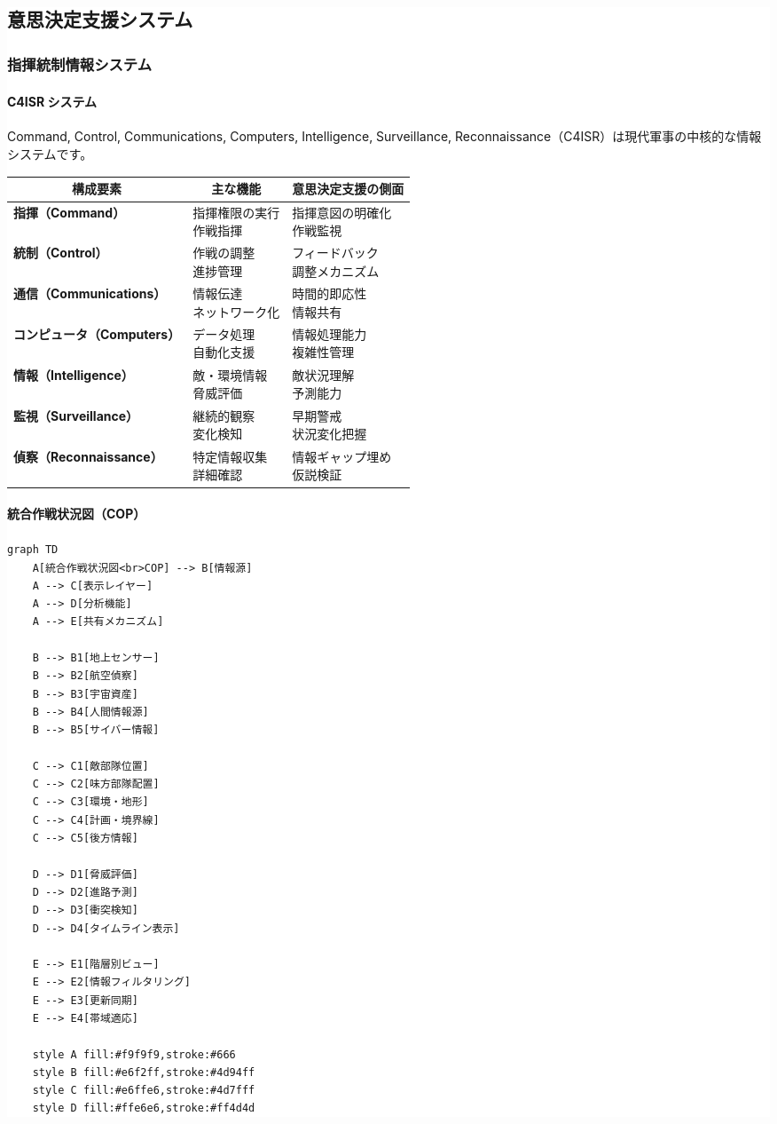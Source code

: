 ## 意思決定支援システム

### 指揮統制情報システム

#### C4ISR システム

Command, Control, Communications, Computers, Intelligence, Surveillance, Reconnaissance（C4ISR）は現代軍事の中核的な情報システムです。

| 構成要素 | 主な機能 | 意思決定支援の側面 |
|----------|----------|-------------------|
| **指揮（Command）** | 指揮権限の実行<br>作戦指揮 | 指揮意図の明確化<br>作戦監視 |
| **統制（Control）** | 作戦の調整<br>進捗管理 | フィードバック<br>調整メカニズム |
| **通信（Communications）** | 情報伝達<br>ネットワーク化 | 時間的即応性<br>情報共有 |
| **コンピュータ（Computers）** | データ処理<br>自動化支援 | 情報処理能力<br>複雑性管理 |
| **情報（Intelligence）** | 敵・環境情報<br>脅威評価 | 敵状況理解<br>予測能力 |
| **監視（Surveillance）** | 継続的観察<br>変化検知 | 早期警戒<br>状況変化把握 |
| **偵察（Reconnaissance）** | 特定情報収集<br>詳細確認 | 情報ギャップ埋め<br>仮説検証 |

#### 統合作戦状況図（COP）

```mermaid
graph TD
    A[統合作戦状況図<br>COP] --> B[情報源]
    A --> C[表示レイヤー]
    A --> D[分析機能]
    A --> E[共有メカニズム]
    
    B --> B1[地上センサー]
    B --> B2[航空偵察]
    B --> B3[宇宙資産]
    B --> B4[人間情報源]
    B --> B5[サイバー情報]
    
    C --> C1[敵部隊位置]
    C --> C2[味方部隊配置]
    C --> C3[環境・地形]
    C --> C4[計画・境界線]
    C --> C5[後方情報]
    
    D --> D1[脅威評価]
    D --> D2[進路予測]
    D --> D3[衝突検知]
    D --> D4[タイムライン表示]
    
    E --> E1[階層別ビュー]
    E --> E2[情報フィルタリング]
    E --> E3[更新同期]
    E --> E4[帯域適応]
    
    style A fill:#f9f9f9,stroke:#666
    style B fill:#e6f2ff,stroke:#4d94ff
    style C fill:#e6ffe6,stroke:#4d7fff
    style D fill:#ffe6e6,stroke:#ff4d4d
```
